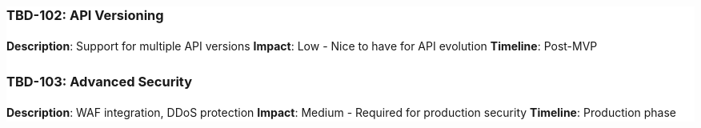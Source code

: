 ### TBD-102: API Versioning
**Description**: Support for multiple API versions
**Impact**: Low - Nice to have for API evolution
**Timeline**: Post-MVP

### TBD-103: Advanced Security
**Description**: WAF integration, DDoS protection
**Impact**: Medium - Required for production security
**Timeline**: Production phase 